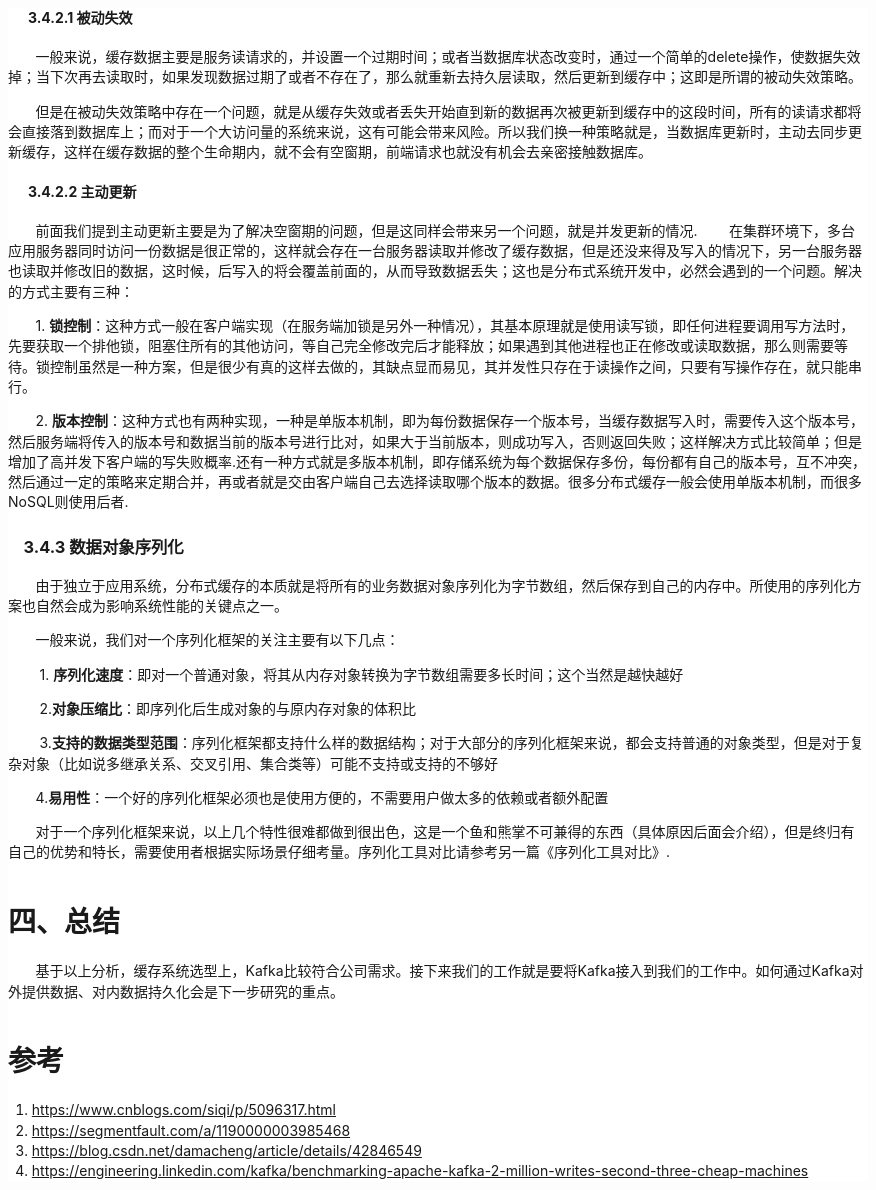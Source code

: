 #### &nbsp;&nbsp;&nbsp;&nbsp;&nbsp;&nbsp;3.4.2.1 被动失效

&nbsp;&nbsp;&nbsp;&nbsp;&nbsp;&nbsp;&nbsp;一般来说，缓存数据主要是服务读请求的，并设置一个过期时间；或者当数据库状态改变时，通过一个简单的delete操作，使数据失效掉；当下次再去读取时，如果发现数据过期了或者不存在了，那么就重新去持久层读取，然后更新到缓存中；这即是所谓的被动失效策略。

&nbsp;&nbsp;&nbsp;&nbsp;&nbsp;&nbsp;&nbsp;但是在被动失效策略中存在一个问题，就是从缓存失效或者丢失开始直到新的数据再次被更新到缓存中的这段时间，所有的读请求都将会直接落到数据库上；而对于一个大访问量的系统来说，这有可能会带来风险。所以我们换一种策略就是，当数据库更新时，主动去同步更新缓存，这样在缓存数据的整个生命期内，就不会有空窗期，前端请求也就没有机会去亲密接触数据库。

#### &nbsp;&nbsp;&nbsp;&nbsp;&nbsp;&nbsp;3.4.2.2 主动更新

&nbsp;&nbsp;&nbsp;&nbsp;&nbsp;&nbsp;&nbsp;前面我们提到主动更新主要是为了解决空窗期的问题，但是这同样会带来另一个问题，就是并发更新的情况.
&nbsp;&nbsp;&nbsp;&nbsp;&nbsp;&nbsp;&nbsp;在集群环境下，多台应用服务器同时访问一份数据是很正常的，这样就会存在一台服务器读取并修改了缓存数据，但是还没来得及写入的情况下，另一台服务器也读取并修改旧的数据，这时候，后写入的将会覆盖前面的，从而导致数据丢失；这也是分布式系统开发中，必然会遇到的一个问题。解决的方式主要有三种：

 &nbsp;&nbsp;&nbsp;&nbsp;&nbsp;&nbsp;&nbsp;1. __锁控制__：这种方式一般在客户端实现（在服务端加锁是另外一种情况），其基本原理就是使用读写锁，即任何进程要调用写方法时，先要获取一个排他锁，阻塞住所有的其他访问，等自己完全修改完后才能释放；如果遇到其他进程也正在修改或读取数据，那么则需要等待。锁控制虽然是一种方案，但是很少有真的这样去做的，其缺点显而易见，其并发性只存在于读操作之间，只要有写操作存在，就只能串行。
 
 &nbsp;&nbsp;&nbsp;&nbsp;&nbsp;&nbsp;&nbsp;2. __版本控制__：这种方式也有两种实现，一种是单版本机制，即为每份数据保存一个版本号，当缓存数据写入时，需要传入这个版本号，然后服务端将传入的版本号和数据当前的版本号进行比对，如果大于当前版本，则成功写入，否则返回失败；这样解决方式比较简单；但是增加了高并发下客户端的写失败概率.还有一种方式就是多版本机制，即存储系统为每个数据保存多份，每份都有自己的版本号，互不冲突，然后通过一定的策略来定期合并，再或者就是交由客户端自己去选择读取哪个版本的数据。很多分布式缓存一般会使用单版本机制，而很多NoSQL则使用后者.

### &nbsp;&nbsp;&nbsp;&nbsp;3.4.3 数据对象序列化

&nbsp;&nbsp;&nbsp;&nbsp;&nbsp;&nbsp;&nbsp;由于独立于应用系统，分布式缓存的本质就是将所有的业务数据对象序列化为字节数组，然后保存到自己的内存中。所使用的序列化方案也自然会成为影响系统性能的关键点之一。

&nbsp;&nbsp;&nbsp;&nbsp;&nbsp;&nbsp;&nbsp;一般来说，我们对一个序列化框架的关注主要有以下几点：

&nbsp;&nbsp;&nbsp;&nbsp;&nbsp;&nbsp;&nbsp; 1. __序列化速度__：即对一个普通对象，将其从内存对象转换为字节数组需要多长时间；这个当然是越快越好  

&nbsp;&nbsp;&nbsp;&nbsp;&nbsp;&nbsp;&nbsp; 2.__对象压缩比__：即序列化后生成对象的与原内存对象的体积比  

&nbsp;&nbsp;&nbsp;&nbsp;&nbsp;&nbsp;&nbsp; 3.__支持的数据类型范围__：序列化框架都支持什么样的数据结构；对于大部分的序列化框架来说，都会支持普通的对象类型，但是对于复杂对象（比如说多继承关系、交叉引用、集合类等）可能不支持或支持的不够好  

&nbsp;&nbsp;&nbsp;&nbsp;&nbsp;&nbsp;&nbsp;4.__易用性__：一个好的序列化框架必须也是使用方便的，不需要用户做太多的依赖或者额外配置  

&nbsp;&nbsp;&nbsp;&nbsp;&nbsp;&nbsp;&nbsp;对于一个序列化框架来说，以上几个特性很难都做到很出色，这是一个鱼和熊掌不可兼得的东西（具体原因后面会介绍），但是终归有自己的优势和特长，需要使用者根据实际场景仔细考量。序列化工具对比请参考另一篇《序列化工具对比》.

# 四、总结
 &nbsp;&nbsp;&nbsp;&nbsp;&nbsp;&nbsp;&nbsp;基于以上分析，缓存系统选型上，Kafka比较符合公司需求。接下来我们的工作就是要将Kafka接入到我们的工作中。如何通过Kafka对外提供数据、对内数据持久化会是下一步研究的重点。
# 参考


 1. https://www.cnblogs.com/siqi/p/5096317.html
 2. https://segmentfault.com/a/1190000003985468
 3. https://blog.csdn.net/damacheng/article/details/42846549
 4. https://engineering.linkedin.com/kafka/benchmarking-apache-kafka-2-million-writes-second-three-cheap-machines

 

 
